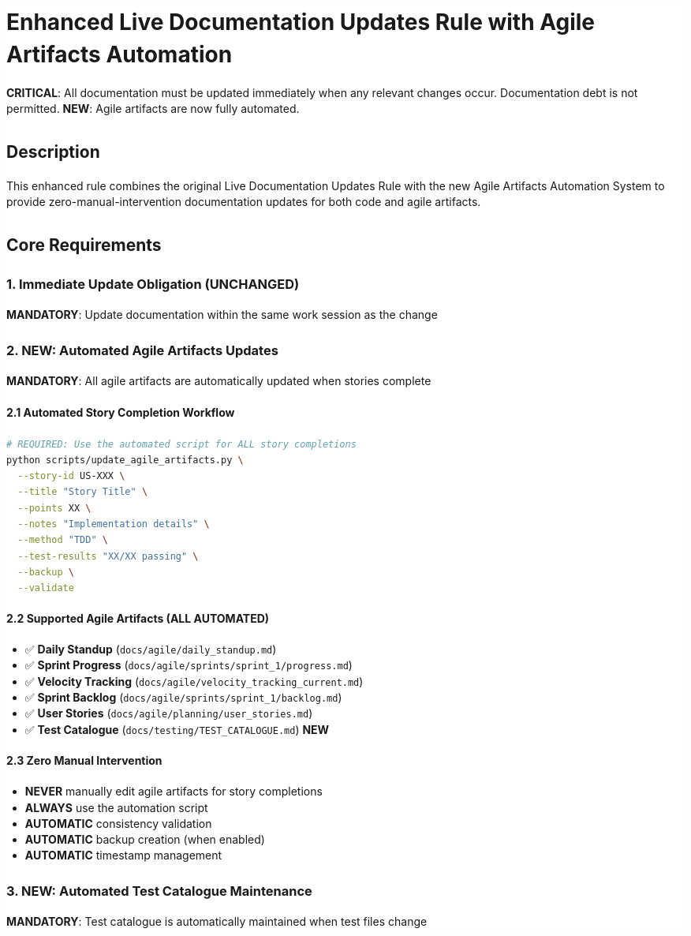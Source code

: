 # Enhanced Live Documentation Updates Rule with Agile Artifacts Automation

**CRITICAL**: All documentation must be updated immediately when any relevant changes occur. Documentation debt is not permitted. **NEW**: Agile artifacts are now fully automated.

## Description
This enhanced rule combines the original Live Documentation Updates Rule with the new Agile Artifacts Automation System to provide zero-manual-intervention documentation updates for both code and agile artifacts.

## Core Requirements

### 1. Immediate Update Obligation (UNCHANGED)
**MANDATORY**: Update documentation within the same work session as the change

### 2. NEW: Automated Agile Artifacts Updates
**MANDATORY**: All agile artifacts are automatically updated when stories complete

#### 2.1 Automated Story Completion Workflow
```bash
# REQUIRED: Use the automated script for ALL story completions
python scripts/update_agile_artifacts.py \
  --story-id US-XXX \
  --title "Story Title" \
  --points XX \
  --notes "Implementation details" \
  --method "TDD" \
  --test-results "XX/XX passing" \
  --backup \
  --validate
```

#### 2.2 Supported Agile Artifacts (ALL AUTOMATED)
- ✅ **Daily Standup** (`docs/agile/daily_standup.md`)
- ✅ **Sprint Progress** (`docs/agile/sprints/sprint_1/progress.md`)
- ✅ **Velocity Tracking** (`docs/agile/velocity_tracking_current.md`)
- ✅ **Sprint Backlog** (`docs/agile/sprints/sprint_1/backlog.md`)
- ✅ **User Stories** (`docs/agile/planning/user_stories.md`)
- ✅ **Test Catalogue** (`docs/testing/TEST_CATALOGUE.md`) **NEW**

#### 2.3 Zero Manual Intervention
- **NEVER** manually edit agile artifacts for story completions
- **ALWAYS** use the automation script
- **AUTOMATIC** consistency validation
- **AUTOMATIC** backup creation (when enabled)
- **AUTOMATIC** timestamp management

### 3. NEW: Automated Test Catalogue Maintenance
**MANDATORY**: Test catalogue is automatically maintained when test files change
